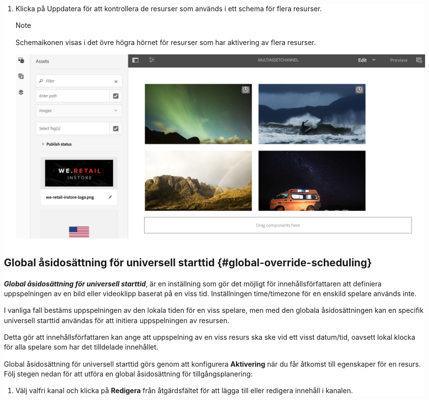 1. Klicka på Uppdatera för att kontrollera de resurser som används i ett schema för flera resurser.

   >[!NOTE]
   >
   >Schemaikonen visas i det övre högra hörnet för resurser som har aktivering av flera resurser.

   ![screen_shot_2018-12-21at70722am](assets/screen_shot_2018-12-21at70722am.png)

## Global åsidosättning för universell starttid {#global-override-scheduling}

***Global åsidosättning för universell starttid***, är en inställning som gör det möjligt för innehållsförfattaren att definiera uppspelningen av en bild eller videoklipp baserat på en viss tid. Inställningen time/timezone för en enskild spelare används inte.

I vanliga fall bestäms uppspelningen av den lokala tiden för en viss spelare, men med den globala åsidosättningen kan en specifik universell starttid användas för att initiera uppspelningen av resursen.

Detta gör att innehållsförfattaren kan ange att uppspelning av en viss resurs ska ske vid ett visst datum/tid, oavsett lokal klocka för alla spelare som har det tilldelade innehållet.

Global åsidosättning för universell starttid görs genom att konfigurera **Aktivering** när du får åtkomst till egenskaper för en resurs. Följ stegen nedan för att utföra en global åsidosättning för tillgångsplanering:

1. Välj valfri kanal och klicka på **Redigera** från åtgärdsfältet för att lägga till eller redigera innehåll i kanalen.
